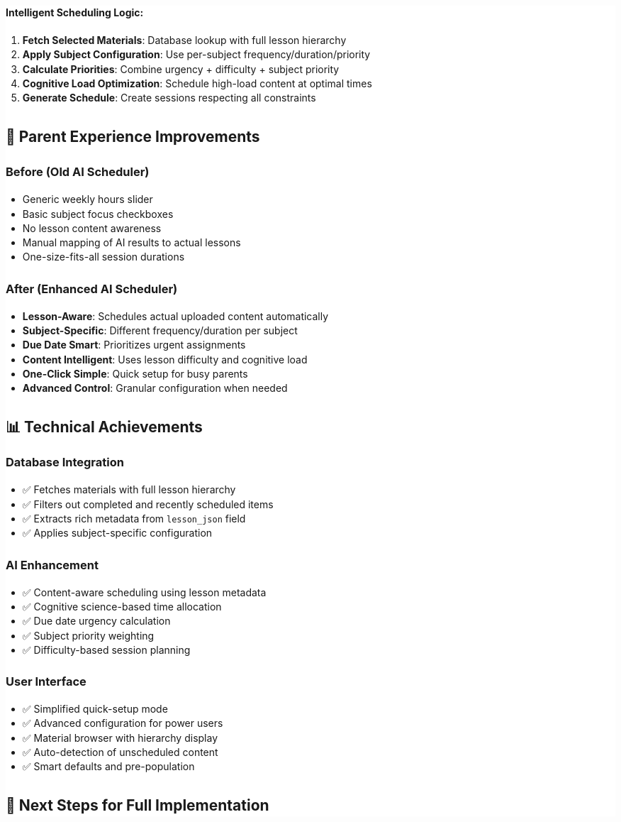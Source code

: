 #### **Intelligent Scheduling Logic**:
1. **Fetch Selected Materials**: Database lookup with full lesson hierarchy
2. **Apply Subject Configuration**: Use per-subject frequency/duration/priority
3. **Calculate Priorities**: Combine urgency + difficulty + subject priority
4. **Cognitive Load Optimization**: Schedule high-load content at optimal times
5. **Generate Schedule**: Create sessions respecting all constraints

## 🚀 **Parent Experience Improvements**

### **Before (Old AI Scheduler)**
- Generic weekly hours slider
- Basic subject focus checkboxes  
- No lesson content awareness
- Manual mapping of AI results to actual lessons
- One-size-fits-all session durations

### **After (Enhanced AI Scheduler)**
- **Lesson-Aware**: Schedules actual uploaded content automatically
- **Subject-Specific**: Different frequency/duration per subject
- **Due Date Smart**: Prioritizes urgent assignments
- **Content Intelligent**: Uses lesson difficulty and cognitive load
- **One-Click Simple**: Quick setup for busy parents
- **Advanced Control**: Granular configuration when needed

## 📊 **Technical Achievements**

### **Database Integration**
- ✅ Fetches materials with full lesson hierarchy
- ✅ Filters out completed and recently scheduled items
- ✅ Extracts rich metadata from `lesson_json` field
- ✅ Applies subject-specific configuration

### **AI Enhancement**
- ✅ Content-aware scheduling using lesson metadata
- ✅ Cognitive science-based time allocation
- ✅ Due date urgency calculation
- ✅ Subject priority weighting
- ✅ Difficulty-based session planning

### **User Interface**
- ✅ Simplified quick-setup mode
- ✅ Advanced configuration for power users
- ✅ Material browser with hierarchy display
- ✅ Auto-detection of unscheduled content
- ✅ Smart defaults and pre-population

## 🔄 **Next Steps for Full Implementation**
